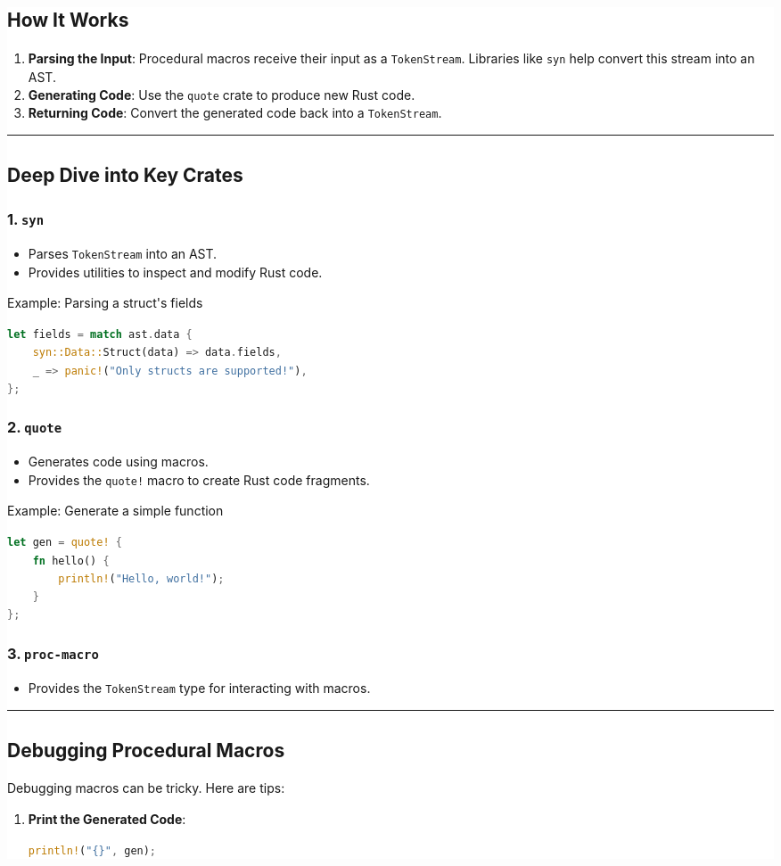 
## **How It Works**

1. **Parsing the Input**: Procedural macros receive their input as a `TokenStream`. Libraries like `syn` help convert this stream into an AST.
2. **Generating Code**: Use the `quote` crate to produce new Rust code.
3. **Returning Code**: Convert the generated code back into a `TokenStream`.

---

## **Deep Dive into Key Crates**

### 1. **`syn`**

- Parses `TokenStream` into an AST.
- Provides utilities to inspect and modify Rust code.

Example: Parsing a struct's fields

```rust
let fields = match ast.data {
    syn::Data::Struct(data) => data.fields,
    _ => panic!("Only structs are supported!"),
};
```

### 2. **`quote`**

- Generates code using macros.
- Provides the `quote!` macro to create Rust code fragments.

Example: Generate a simple function

```rust
let gen = quote! {
    fn hello() {
        println!("Hello, world!");
    }
};
```

### 3. **`proc-macro`**

- Provides the `TokenStream` type for interacting with macros.

---

## **Debugging Procedural Macros**

Debugging macros can be tricky. Here are tips:

1. **Print the Generated Code**:
    
    ```rust
    println!("{}", gen);
    ```
    